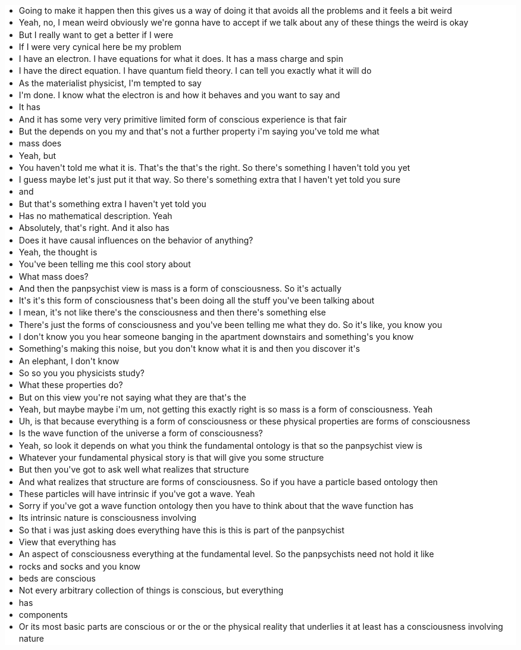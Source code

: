 *  Going to make it happen then this gives us a way of doing it that avoids all the problems and it feels a bit weird
*  Yeah, no, I mean weird obviously we're gonna have to accept if we talk about any of these things the weird is okay
*  But I really want to get a better if I were
*  If I were very cynical here be my problem
*  I have an electron. I have equations for what it does. It has a mass charge and spin
*  I have the direct equation. I have quantum field theory. I can tell you exactly what it will do
*  As the materialist physicist, I'm tempted to say
*  I'm done. I know what the electron is and how it behaves and you want to say and
*  It has
*  And it has some very very primitive limited form of conscious experience is that fair
*  But the depends on you my and that's not a further property i'm saying you've told me what
*  mass does
*  Yeah, but
*  You haven't told me what it is. That's the that's the right. So there's something I haven't told you yet
*  I guess maybe let's just put it that way. So there's something extra that I haven't yet told you sure
*  and
*  But that's something extra I haven't yet told you
*  Has no mathematical description. Yeah
*  Absolutely, that's right. And it also has
*  Does it have causal influences on the behavior of anything?
*  Yeah, the thought is
*  You've been telling me this cool story about
*  What mass does?
*  And then the panpsychist view is mass is a form of consciousness. So it's actually
*  It's it's this form of consciousness that's been doing all the stuff you've been talking about
*  I mean, it's not like there's the consciousness and then there's something else
*  There's just the forms of consciousness and you've been telling me what they do. So it's like, you know you
*  I don't know you you hear someone banging in the apartment downstairs and something's you know
*  Something's making this noise, but you don't know what it is and then you discover it's
*  An elephant, I don't know
*  So so you you physicists study?
*  What these properties do?
*  But on this view you're not saying what they are that's the
*  Yeah, but maybe maybe i'm um, not getting this exactly right is so mass is a form of consciousness. Yeah
*  Uh, is that because everything is a form of consciousness or these physical properties are forms of consciousness
*  Is the wave function of the universe a form of consciousness?
*  Yeah, so look it depends on what you think the fundamental ontology is that so the panpsychist view is
*  Whatever your fundamental physical story is that will give you some structure
*  But then you've got to ask well what realizes that structure
*  And what realizes that structure are forms of consciousness. So if you have a particle based ontology then
*  These particles will have intrinsic if you've got a wave. Yeah
*  Sorry if you've got a wave function ontology then you have to think about that the wave function has
*  Its intrinsic nature is consciousness involving
*  So that i was just asking does everything have this is this is part of the panpsychist
*  View that everything has
*  An aspect of consciousness everything at the fundamental level. So the panpsychists need not hold it like
*  rocks and socks and you know
*  beds are conscious
*  Not every arbitrary collection of things is conscious, but everything
*  has
*  components
*  Or its most basic parts are conscious or or the or the physical reality that underlies it at least has a consciousness involving nature